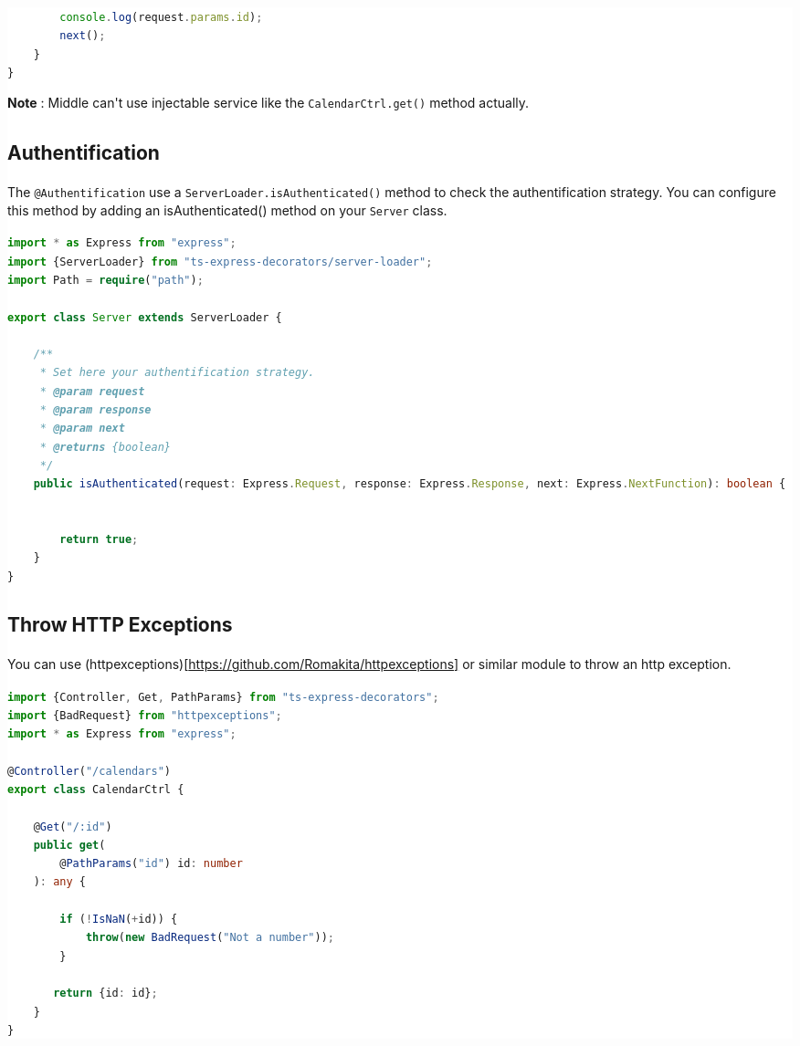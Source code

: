 ```typescript
        console.log(request.params.id); 
        next();
    }
}
```

**Note** : Middle can't use injectable service like the `CalendarCtrl.get()` method actually. 

## Authentification

The `@Authentification` use a `ServerLoader.isAuthenticated()` method to check the authentification strategy.
You can configure this method by adding an isAuthenticated() method on your `Server` class.

```typescript
import * as Express from "express";
import {ServerLoader} from "ts-express-decorators/server-loader";
import Path = require("path");

export class Server extends ServerLoader {

    /**
     * Set here your authentification strategy.
     * @param request
     * @param response
     * @param next
     * @returns {boolean}
     */
    public isAuthenticated(request: Express.Request, response: Express.Response, next: Express.NextFunction): boolean {


        return true;
    }
}
```

## Throw HTTP Exceptions

You can use (httpexceptions)[https://github.com/Romakita/httpexceptions] or similar module to throw an http exception.

```typescript
import {Controller, Get, PathParams} from "ts-express-decorators";
import {BadRequest} from "httpexceptions";
import * as Express from "express";

@Controller("/calendars")
export class CalendarCtrl {

    @Get("/:id")
    public get(
        @PathParams("id") id: number
    ): any {
    
        if (!IsNaN(+id)) {
            throw(new BadRequest("Not a number"));
        }
       
       return {id: id};
    }
}
```


[travis]: https://travis-ci.org/